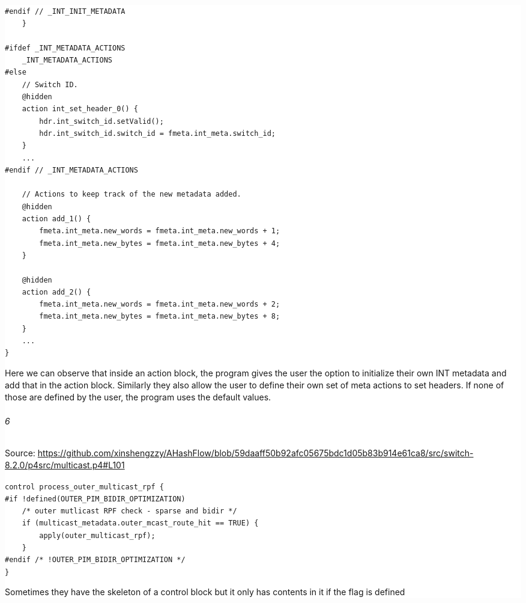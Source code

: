 ```
#endif // _INT_INIT_METADATA
    }

#ifdef _INT_METADATA_ACTIONS
    _INT_METADATA_ACTIONS
#else
    // Switch ID.
    @hidden
    action int_set_header_0() {
        hdr.int_switch_id.setValid();
        hdr.int_switch_id.switch_id = fmeta.int_meta.switch_id;
    }
    ...
#endif // _INT_METADATA_ACTIONS

    // Actions to keep track of the new metadata added.
    @hidden
    action add_1() {
        fmeta.int_meta.new_words = fmeta.int_meta.new_words + 1;
        fmeta.int_meta.new_bytes = fmeta.int_meta.new_bytes + 4;
    }

    @hidden
    action add_2() {
        fmeta.int_meta.new_words = fmeta.int_meta.new_words + 2;
        fmeta.int_meta.new_bytes = fmeta.int_meta.new_bytes + 8;
    }
    ...
}
```
Here we can observe that inside an action block, the program gives the user the option to initialize their own INT metadata and add that in the action block. Similarly they also allow the user to define their own set of meta actions to set headers. If none of those are defined by the user, the program uses the default values.

###### 6

Source: https://github.com/xinshengzzy/AHashFlow/blob/59daaff50b92afc05675bdc1d05b83b914e61ca8/src/switch-8.2.0/p4src/multicast.p4#L101

```
control process_outer_multicast_rpf {
#if !defined(OUTER_PIM_BIDIR_OPTIMIZATION)
    /* outer mutlicast RPF check - sparse and bidir */
    if (multicast_metadata.outer_mcast_route_hit == TRUE) {
        apply(outer_multicast_rpf);
    }
#endif /* !OUTER_PIM_BIDIR_OPTIMIZATION */
}
```
Sometimes they have the skeleton of a control block but it only has contents in it if the flag is defined
